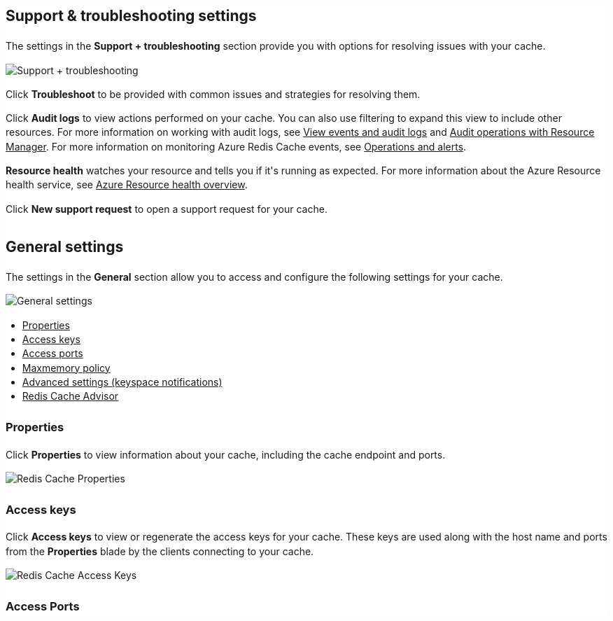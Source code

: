 ## Support & troubleshooting settings

The settings in the **Support + troubleshooting** section provide you with options for resolving issues with your cache.

![Support + troubleshooting](./media/cache-configure/redis-cache-support-troubleshooting.png)

Click **Troubleshoot** to be provided with common issues and strategies for resolving them.

Click **Audit logs** to view actions performed on your cache. You can also use filtering to expand this view to include other resources. For more information on working with audit logs, see [View events and audit logs](/documentation/articles/insights-debugging-with-events/) and [Audit operations with Resource Manager](/documentation/articles/resource-group-audit/). For more information on monitoring Azure Redis Cache events, see [Operations and alerts](/documentation/articles/cache-how-to-monitor/#operations-and-alerts).

**Resource health** watches your resource and tells you if it's running as expected. For more information about the Azure Resource health service, see [Azure Resource health overview](/documentation/articles/resource-health-overview/).

Click **New support request** to open a support request for your cache.

## General settings

The settings in the **General** section allow you to access and configure the following settings for your cache.

![General settings](./media/cache-configure/redis-cache-general-settings.png)

-	[Properties](#properties)
-	[Access keys](#access-keys)
-	[Access ports](#access-ports)
-	[Maxmemory policy](#maxmemory-policy-and-maxmemory-reserved)
-	[Advanced settings (keyspace notifications)](#keyspace-notifications-advanced-settings)
-	[Redis Cache Advisor](#redis-cache-advisor)

### Properties

Click **Properties** to view information about your cache, including the cache endpoint and ports.

![Redis Cache Properties](./media/cache-configure/redis-cache-properties.png)

### Access keys

Click **Access keys** to view or regenerate the access keys for your cache. These keys are used along with the host name and ports from the **Properties** blade by the clients connecting to your cache.

![Redis Cache Access Keys](./media/cache-configure/redis-cache-manage-keys.png)

### Access Ports
